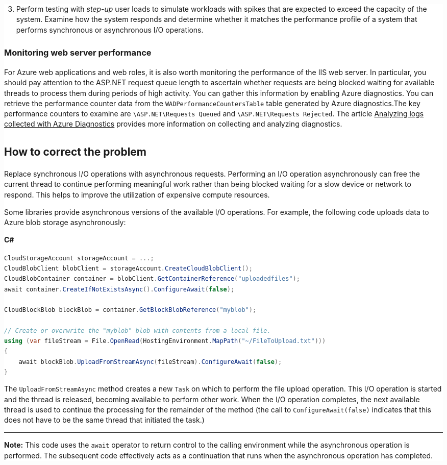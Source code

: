 3. Perform testing with *step-up* user loads to simulate workloads with spikes that are expected to exceed the capacity of the system. Examine how the system responds and determine whether it matches the performance profile of a system that performs synchronous or asynchronous I/O operations.

### Monitoring web server performance

For Azure web applications and web roles, it is also worth monitoring the performance of the IIS web server. In particular, you should pay attention to the ASP.NET request queue length to ascertain whether requests are being blocked waiting for available threads to process them during periods of high activity. You can gather this information by enabling Azure diagnostics. You can retrieve the performance counter data from the `WADPerformanceCountersTable` table generated by Azure diagnostics.The key performance counters to examine are `\ASP.NET\Requests Queued` and `\ASP.NET\Requests Rejected`. The article [Analyzing logs collected with Azure Diagnostics][analyzing-logs] provides more information on collecting and analyzing diagnostics.

## How to correct the problem
Replace synchronous I/O operations with asynchronous requests. Performing an I/O operation asynchronously can free the current thread to continue performing meaningful work rather than being blocked waiting for a slow device or network to respond. This helps to improve the utilization of expensive compute resources.

Some libraries provide asynchronous versions of the available I/O operations. For example, the following code uploads data to Azure blob storage asynchronously:

**C#**

``` C#
CloudStorageAccount storageAccount = ...;
CloudBlobClient blobClient = storageAccount.CreateCloudBlobClient();
CloudBlobContainer container = blobClient.GetContainerReference("uploadedfiles");
await container.CreateIfNotExistsAsync().ConfigureAwait(false);

CloudBlockBlob blockBlob = container.GetBlockBlobReference("myblob");

// Create or overwrite the "myblob" blob with contents from a local file.
using (var fileStream = File.OpenRead(HostingEnvironment.MapPath("~/FileToUpload.txt")))
{
    await blockBlob.UploadFromStreamAsync(fileStream).ConfigureAwait(false);
}
```

The `UploadFromStreamAsync` method creates a new `Task` on which to perform the file upload operation. This I/O operation is started and the thread is released, becoming available to perform other work. When the I/O operation completes, the next available thread is used to continue the processing for the remainder of the method (the call to `ConfigureAwait(false)` indicates that this does not have to be the same thread that initiated the task.) 


----------

**Note:** This code uses the `await` operator to return control to the calling environment while the asynchronous operation is performed. The subsequent code effectively acts as a continuation that runs when the asynchronous operation has completed.


[fullDemonstrationOfProblem]: http://github.com/mspnp/performance-optimization/xyz
[fullDemonstrationOfSolution]: http://github.com/mspnp/performance-optimization/123
[async-wrappers]: http://blogs.msdn.com/b/pfxteam/archive/2012/03/24/10287244.aspx
[AsyncASPNETMethods]: http://www.asp.net/web-forms/overview/performance-and-caching/using-asynchronous-methods-in-aspnet-45
[analyzing-logs]: https://msdn.microsoft.com/library/azure/dn904284.aspx
[sync-performance]: Figures/SyncPerformance.jpg
[limited-sync-performance]: Figures/LimitedSyncPerformance.jpg
[async-performance]: Figures/AsyncPerformance.jpg
[limited-async-performance]: Figures/LimitedAsyncPerformance.jpg